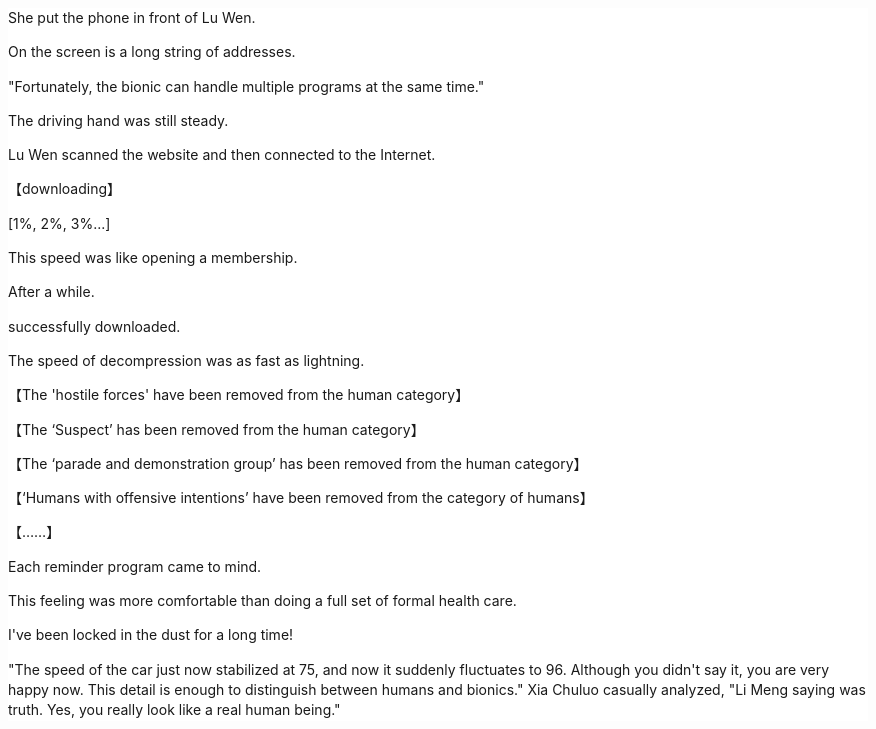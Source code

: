 She put the phone in front of Lu Wen.

On the screen is a long string of addresses.

"Fortunately, the bionic can handle multiple programs at the same time."

The driving hand was still steady.

Lu Wen scanned the website and then connected to the Internet.

【downloading】

[1%, 2%, 3%...]

This speed was like opening a membership.

After a while.

successfully downloaded.

The speed of decompression was as fast as lightning.

【The 'hostile forces' have been removed from the human category】

【The ‘Suspect’ has been removed from the human category】

【The ‘parade and demonstration group’ has been removed from the human category】

【‘Humans with offensive intentions’ have been removed from the category of humans】

【……】

Each reminder program came to mind.

This feeling was more comfortable than doing a full set of formal health care.

I've been locked in the dust for a long time!

"The speed of the car just now stabilized at 75, and now it suddenly fluctuates to 96. Although you didn't say it, you are very happy now. This detail is enough to distinguish between humans and bionics." Xia Chuluo casually analyzed, "Li Meng saying was truth. Yes, you really look like a real human being."